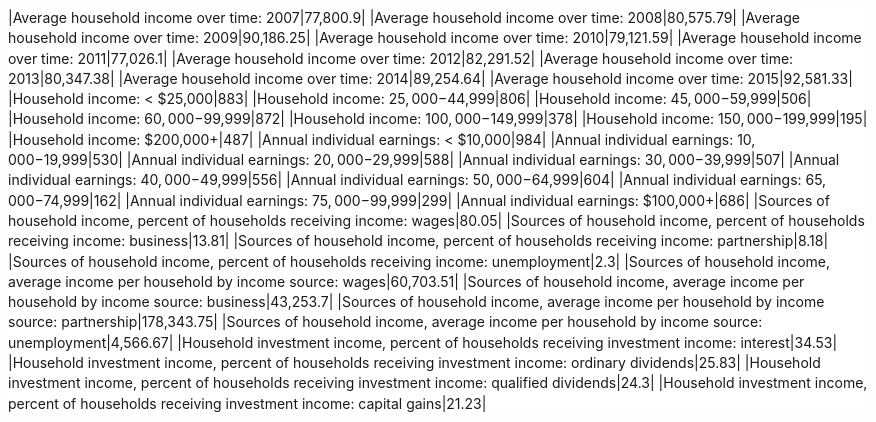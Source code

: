 |Average household income over time: 2007|77,800.9|
|Average household income over time: 2008|80,575.79|
|Average household income over time: 2009|90,186.25|
|Average household income over time: 2010|79,121.59|
|Average household income over time: 2011|77,026.1|
|Average household income over time: 2012|82,291.52|
|Average household income over time: 2013|80,347.38|
|Average household income over time: 2014|89,254.64|
|Average household income over time: 2015|92,581.33|
|Household income: < $25,000|883|
|Household income: $25,000-$44,999|806|
|Household income: $45,000-$59,999|506|
|Household income: $60,000-$99,999|872|
|Household income: $100,000-$149,999|378|
|Household income: $150,000-$199,999|195|
|Household income: $200,000+|487|
|Annual individual earnings: < $10,000|984|
|Annual individual earnings: $10,000-$19,999|530|
|Annual individual earnings: $20,000-$29,999|588|
|Annual individual earnings: $30,000-$39,999|507|
|Annual individual earnings: $40,000-$49,999|556|
|Annual individual earnings: $50,000-$64,999|604|
|Annual individual earnings: $65,000-$74,999|162|
|Annual individual earnings: $75,000-$99,999|299|
|Annual individual earnings: $100,000+|686|
|Sources of household income, percent of households receiving income: wages|80.05|
|Sources of household income, percent of households receiving income: business|13.81|
|Sources of household income, percent of households receiving income: partnership|8.18|
|Sources of household income, percent of households receiving income: unemployment|2.3|
|Sources of household income, average income per household by income source: wages|60,703.51|
|Sources of household income, average income per household by income source: business|43,253.7|
|Sources of household income, average income per household by income source: partnership|178,343.75|
|Sources of household income, average income per household by income source: unemployment|4,566.67|
|Household investment income, percent of households receiving investment income: interest|34.53|
|Household investment income, percent of households receiving investment income: ordinary dividends|25.83|
|Household investment income, percent of households receiving investment income: qualified dividends|24.3|
|Household investment income, percent of households receiving investment income: capital gains|21.23|